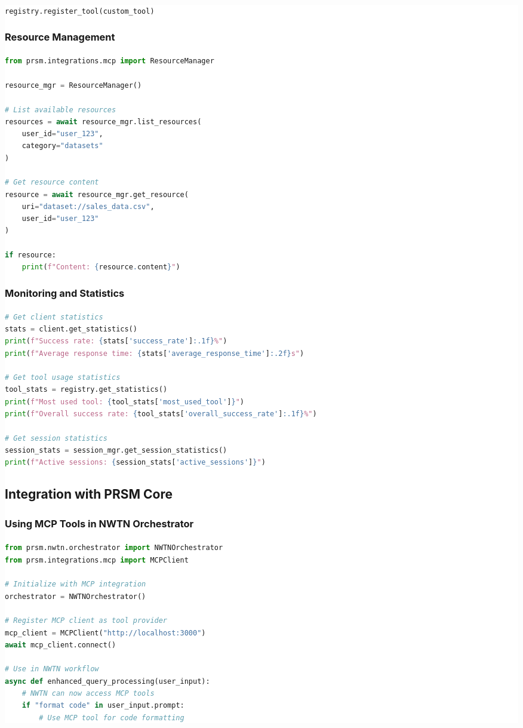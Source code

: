 ```python
registry.register_tool(custom_tool)
```

### Resource Management

```python
from prsm.integrations.mcp import ResourceManager

resource_mgr = ResourceManager()

# List available resources
resources = await resource_mgr.list_resources(
    user_id="user_123",
    category="datasets"
)

# Get resource content
resource = await resource_mgr.get_resource(
    uri="dataset://sales_data.csv",
    user_id="user_123"
)

if resource:
    print(f"Content: {resource.content}")
```

### Monitoring and Statistics

```python
# Get client statistics
stats = client.get_statistics()
print(f"Success rate: {stats['success_rate']:.1f}%")
print(f"Average response time: {stats['average_response_time']:.2f}s")

# Get tool usage statistics
tool_stats = registry.get_statistics()
print(f"Most used tool: {tool_stats['most_used_tool']}")
print(f"Overall success rate: {tool_stats['overall_success_rate']:.1f}%")

# Get session statistics
session_stats = session_mgr.get_session_statistics()
print(f"Active sessions: {session_stats['active_sessions']}")
```

## Integration with PRSM Core

### Using MCP Tools in NWTN Orchestrator

```python
from prsm.nwtn.orchestrator import NWTNOrchestrator
from prsm.integrations.mcp import MCPClient

# Initialize with MCP integration
orchestrator = NWTNOrchestrator()

# Register MCP client as tool provider
mcp_client = MCPClient("http://localhost:3000")
await mcp_client.connect()

# Use in NWTN workflow
async def enhanced_query_processing(user_input):
    # NWTN can now access MCP tools
    if "format code" in user_input.prompt:
        # Use MCP tool for code formatting
```